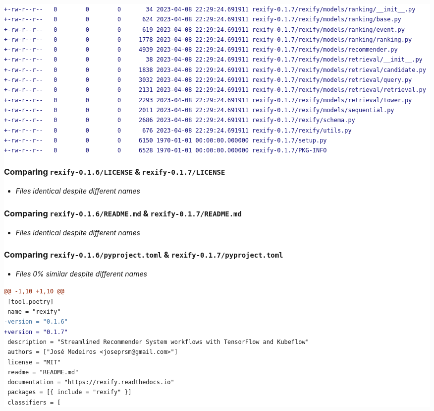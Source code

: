 ```diff
+-rw-r--r--   0        0        0       34 2023-04-08 22:29:24.691911 rexify-0.1.7/rexify/models/ranking/__init__.py
+-rw-r--r--   0        0        0      624 2023-04-08 22:29:24.691911 rexify-0.1.7/rexify/models/ranking/base.py
+-rw-r--r--   0        0        0      619 2023-04-08 22:29:24.691911 rexify-0.1.7/rexify/models/ranking/event.py
+-rw-r--r--   0        0        0     1778 2023-04-08 22:29:24.691911 rexify-0.1.7/rexify/models/ranking/ranking.py
+-rw-r--r--   0        0        0     4939 2023-04-08 22:29:24.691911 rexify-0.1.7/rexify/models/recommender.py
+-rw-r--r--   0        0        0       38 2023-04-08 22:29:24.691911 rexify-0.1.7/rexify/models/retrieval/__init__.py
+-rw-r--r--   0        0        0     1838 2023-04-08 22:29:24.691911 rexify-0.1.7/rexify/models/retrieval/candidate.py
+-rw-r--r--   0        0        0     3032 2023-04-08 22:29:24.691911 rexify-0.1.7/rexify/models/retrieval/query.py
+-rw-r--r--   0        0        0     2131 2023-04-08 22:29:24.691911 rexify-0.1.7/rexify/models/retrieval/retrieval.py
+-rw-r--r--   0        0        0     2293 2023-04-08 22:29:24.691911 rexify-0.1.7/rexify/models/retrieval/tower.py
+-rw-r--r--   0        0        0     2011 2023-04-08 22:29:24.691911 rexify-0.1.7/rexify/models/sequential.py
+-rw-r--r--   0        0        0     2686 2023-04-08 22:29:24.691911 rexify-0.1.7/rexify/schema.py
+-rw-r--r--   0        0        0      676 2023-04-08 22:29:24.691911 rexify-0.1.7/rexify/utils.py
+-rw-r--r--   0        0        0     6150 1970-01-01 00:00:00.000000 rexify-0.1.7/setup.py
+-rw-r--r--   0        0        0     6528 1970-01-01 00:00:00.000000 rexify-0.1.7/PKG-INFO
```

### Comparing `rexify-0.1.6/LICENSE` & `rexify-0.1.7/LICENSE`

 * *Files identical despite different names*

### Comparing `rexify-0.1.6/README.md` & `rexify-0.1.7/README.md`

 * *Files identical despite different names*

### Comparing `rexify-0.1.6/pyproject.toml` & `rexify-0.1.7/pyproject.toml`

 * *Files 0% similar despite different names*

```diff
@@ -1,10 +1,10 @@
 [tool.poetry]
 name = "rexify"
-version = "0.1.6"
+version = "0.1.7"
 description = "Streamlined Recommender System workflows with TensorFlow and Kubeflow"
 authors = ["José Medeiros <joseprsm@gmail.com>"]
 license = "MIT"
 readme = "README.md"
 documentation = "https://rexify.readthedocs.io"
 packages = [{ include = "rexify" }]
 classifiers = [
```
